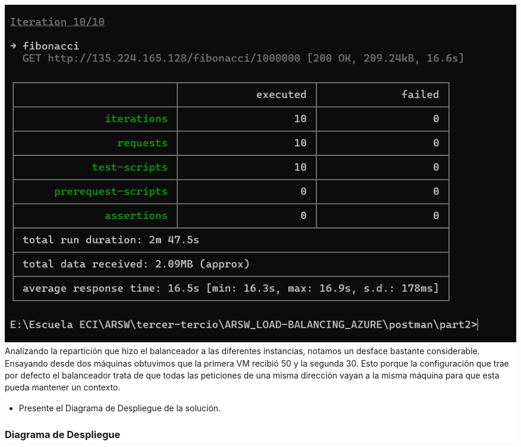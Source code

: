 ![](images/develop/part2/load-balancer-test-4.png)
Analizando la repartición que hizo el balanceador a las diferentes instancias, notamos un desface bastante considerable. Ensayando desde dos máquinas obtuvimos que la primera VM recibió 50 y la segunda 30. Esto porque la configuración que trae por defecto el balanceador trata de que todas las peticiones de una misma dirección vayan a la misma máquina para que esta pueda mantener un contexto. 
* Presente el Diagrama de Despliegue de la solución.



### Diagrama de Despliegue